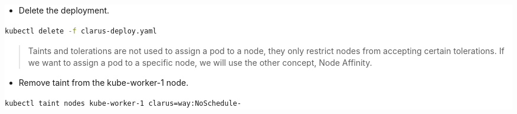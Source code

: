 - Delete the deployment.

```bash
kubectl delete -f clarus-deploy.yaml
```

> Taints and tolerations are not used to assign a pod to a node, they only restrict nodes from accepting certain tolerations.
> If we want to assign a pod to a specific node, we will use the other concept, Node Affinity.

- Remove taint from the kube-worker-1 node.

```bash
kubectl taint nodes kube-worker-1 clarus=way:NoSchedule-
```



